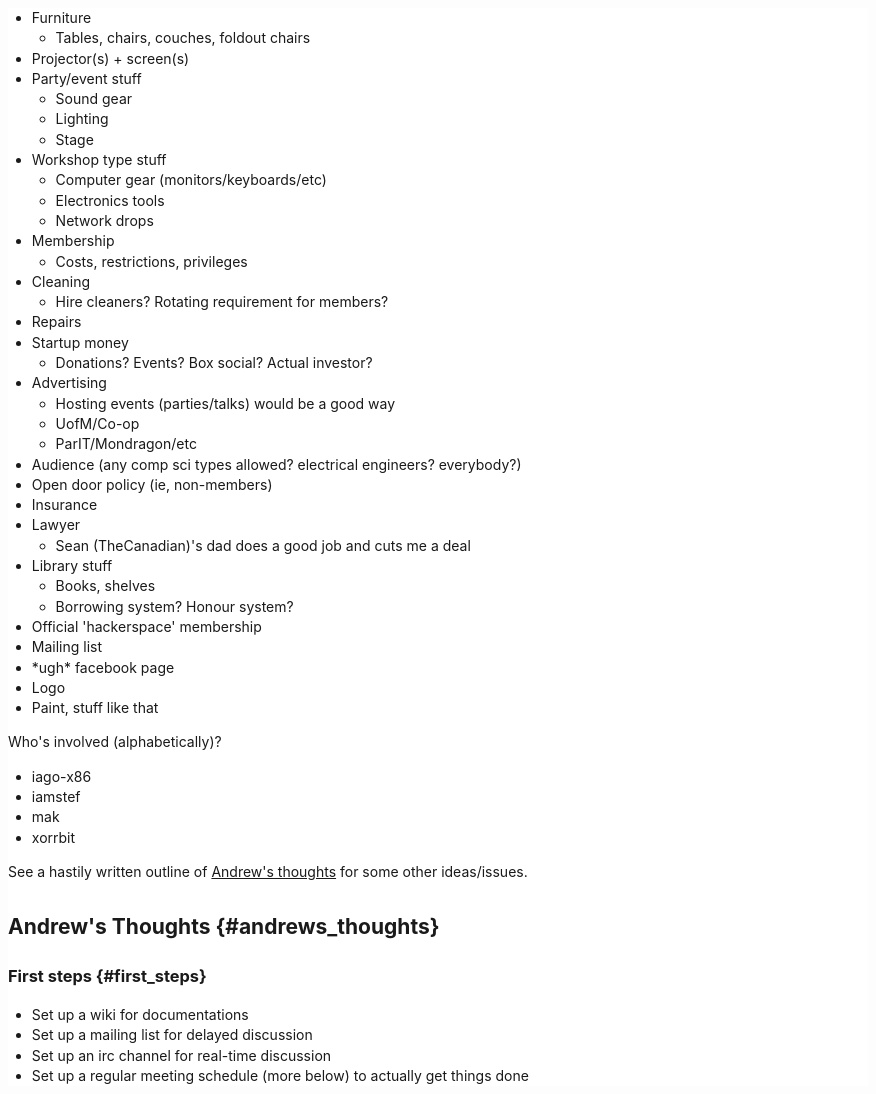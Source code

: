 -   Furniture
    -   Tables, chairs, couches, foldout chairs
-   Projector(s) + screen(s)
-   Party/event stuff
    -   Sound gear
    -   Lighting
    -   Stage
-   Workshop type stuff
    -   Computer gear (monitors/keyboards/etc)
    -   Electronics tools
    -   Network drops
-   Membership
    -   Costs, restrictions, privileges
-   Cleaning
    -   Hire cleaners? Rotating requirement for members?
-   Repairs
-   Startup money
    -   Donations? Events? Box social? Actual investor?
-   Advertising
    -   Hosting events (parties/talks) would be a good way
    -   UofM/Co-op
    -   ParIT/Mondragon/etc
-   Audience (any comp sci types allowed? electrical engineers? everybody?)
-   Open door policy (ie, non-members)
-   Insurance
-   Lawyer
    -   Sean (TheCanadian)\'s dad does a good job and cuts me a deal
-   Library stuff
    -   Books, shelves
    -   Borrowing system? Honour system?
-   Official \'hackerspace\' membership
-   Mailing list
-   \*ugh\* facebook page
-   Logo
-   Paint, stuff like that

Who\'s involved (alphabetically)?

-   iago-x86
-   iamstef
-   mak
-   xorrbit

See a hastily written outline of [Andrew\'s thoughts](Andrew's_thoughts "wikilink") for some other ideas/issues.

## Andrew\'s Thoughts {#andrews_thoughts}

### First steps {#first_steps}

-   Set up a wiki for documentations
-   Set up a mailing list for delayed discussion
-   Set up an irc channel for real-time discussion
-   Set up a regular meeting schedule (more below) to actually get things done
